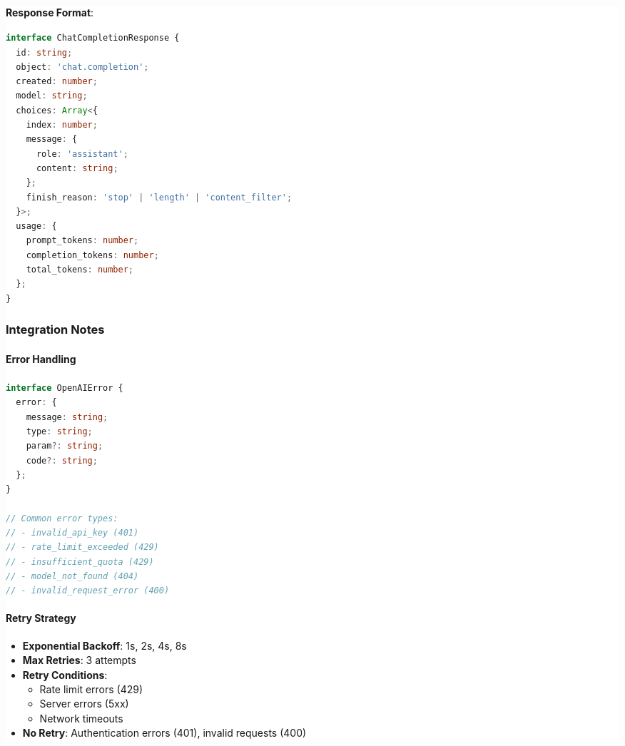 **Response Format**:
```typescript
interface ChatCompletionResponse {
  id: string;
  object: 'chat.completion';
  created: number;
  model: string;
  choices: Array<{
    index: number;
    message: {
      role: 'assistant';
      content: string;
    };
    finish_reason: 'stop' | 'length' | 'content_filter';
  }>;
  usage: {
    prompt_tokens: number;
    completion_tokens: number;
    total_tokens: number;
  };
}
```

### Integration Notes

#### Error Handling
```typescript
interface OpenAIError {
  error: {
    message: string;
    type: string;
    param?: string;
    code?: string;
  };
}

// Common error types:
// - invalid_api_key (401)
// - rate_limit_exceeded (429)
// - insufficient_quota (429)
// - model_not_found (404)
// - invalid_request_error (400)
```

#### Retry Strategy
- **Exponential Backoff**: 1s, 2s, 4s, 8s
- **Max Retries**: 3 attempts
- **Retry Conditions**: 
  - Rate limit errors (429)
  - Server errors (5xx)
  - Network timeouts
- **No Retry**: Authentication errors (401), invalid requests (400)

